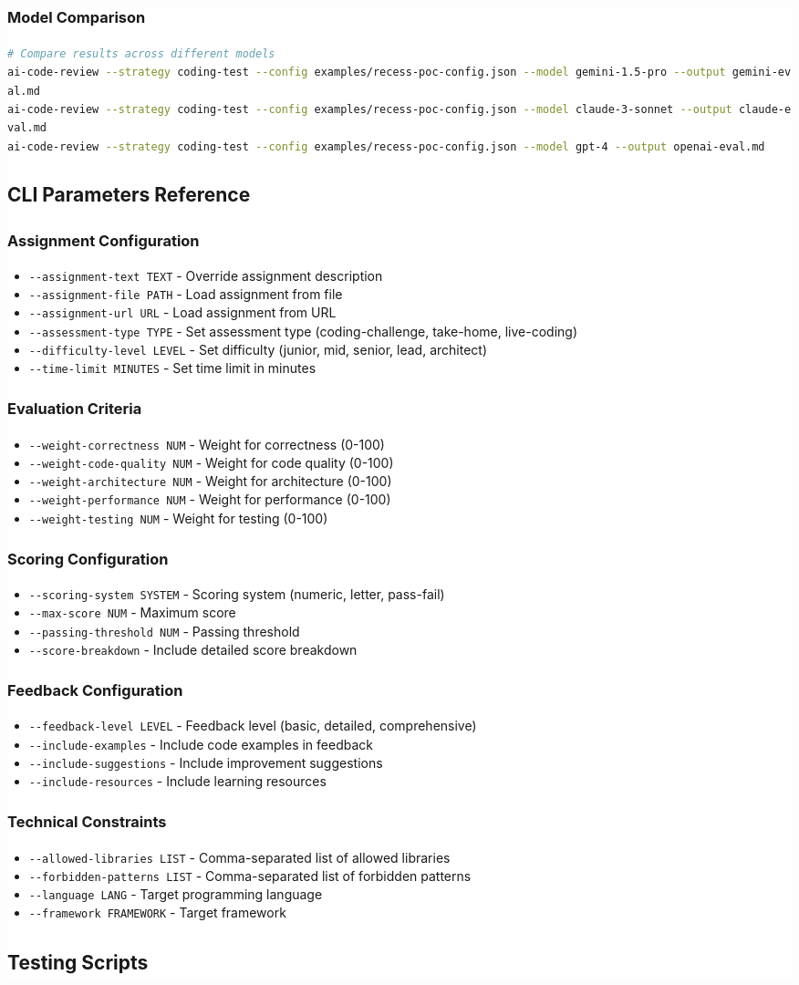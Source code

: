 ### Model Comparison

```bash
# Compare results across different models
ai-code-review --strategy coding-test --config examples/recess-poc-config.json --model gemini-1.5-pro --output gemini-eval.md
ai-code-review --strategy coding-test --config examples/recess-poc-config.json --model claude-3-sonnet --output claude-eval.md
ai-code-review --strategy coding-test --config examples/recess-poc-config.json --model gpt-4 --output openai-eval.md
```

## CLI Parameters Reference

### Assignment Configuration
- `--assignment-text TEXT` - Override assignment description
- `--assignment-file PATH` - Load assignment from file
- `--assignment-url URL` - Load assignment from URL
- `--assessment-type TYPE` - Set assessment type (coding-challenge, take-home, live-coding)
- `--difficulty-level LEVEL` - Set difficulty (junior, mid, senior, lead, architect)
- `--time-limit MINUTES` - Set time limit in minutes

### Evaluation Criteria
- `--weight-correctness NUM` - Weight for correctness (0-100)
- `--weight-code-quality NUM` - Weight for code quality (0-100)
- `--weight-architecture NUM` - Weight for architecture (0-100)
- `--weight-performance NUM` - Weight for performance (0-100)
- `--weight-testing NUM` - Weight for testing (0-100)

### Scoring Configuration
- `--scoring-system SYSTEM` - Scoring system (numeric, letter, pass-fail)
- `--max-score NUM` - Maximum score
- `--passing-threshold NUM` - Passing threshold
- `--score-breakdown` - Include detailed score breakdown

### Feedback Configuration
- `--feedback-level LEVEL` - Feedback level (basic, detailed, comprehensive)
- `--include-examples` - Include code examples in feedback
- `--include-suggestions` - Include improvement suggestions
- `--include-resources` - Include learning resources

### Technical Constraints
- `--allowed-libraries LIST` - Comma-separated list of allowed libraries
- `--forbidden-patterns LIST` - Comma-separated list of forbidden patterns
- `--language LANG` - Target programming language
- `--framework FRAMEWORK` - Target framework

## Testing Scripts
